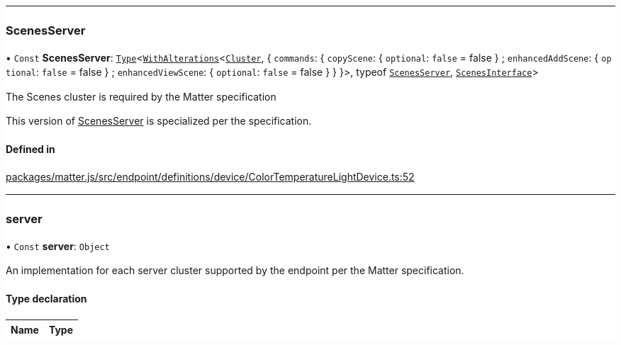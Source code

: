 ___

### ScenesServer

• `Const` **ScenesServer**: [`Type`](../interfaces/behavior_cluster_export.ClusterBehavior.Type.md)\<[`WithAlterations`](cluster_export.ElementModifier.md#withalterations)\<[`Cluster`](../interfaces/cluster_export.Scenes.Cluster.md), \{ `commands`: \{ `copyScene`: \{ `optional`: ``false`` = false } ; `enhancedAddScene`: \{ `optional`: ``false`` = false } ; `enhancedViewScene`: \{ `optional`: ``false`` = false }  }  }\>, typeof [`ScenesServer`](../classes/behavior_definitions_scenes_export.ScenesServer.md), [`ScenesInterface`](behavior_definitions_scenes_export.md#scenesinterface)\>

The Scenes cluster is required by the Matter specification

This version of [ScenesServer](endpoint_definitions_device_ColorTemperatureLightDevice.ColorTemperatureLightRequirements.md#scenesserver) is specialized per the specification.

#### Defined in

[packages/matter.js/src/endpoint/definitions/device/ColorTemperatureLightDevice.ts:52](https://github.com/project-chip/matter.js/blob/6d3b6a5d957d88a9231d6ecab4bb41f8133112be/packages/matter.js/src/endpoint/definitions/device/ColorTemperatureLightDevice.ts#L52)

___

### server

• `Const` **server**: `Object`

An implementation for each server cluster supported by the endpoint per the Matter specification.

#### Type declaration

| Name | Type |
| :------ | :------ |